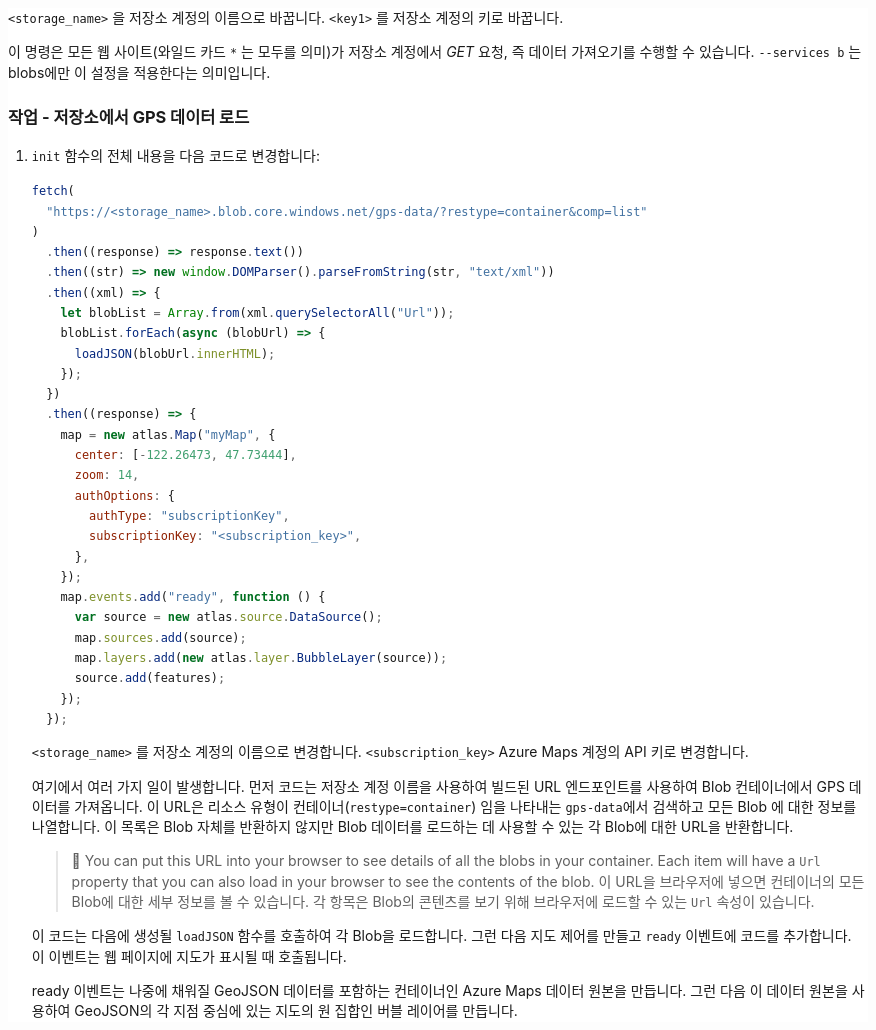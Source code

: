    `<storage_name>` 을 저장소 계정의 이름으로 바꿉니다. `<key1>` 를 저장소 계정의 키로 바꿉니다.

   이 명령은 모든 웹 사이트(와일드 카드 `*` 는 모두를 의미)가 저장소 계정에서 _GET_ 요청, 즉 데이터 가져오기를 수행할 수 있습니다. `--services b` 는 blobs에만 이 설정을 적용한다는 의미입니다.

### 작업 - 저장소에서 GPS 데이터 로드

1. `init` 함수의 전체 내용을 다음 코드로 변경합니다:

   ```javascript
   fetch(
     "https://<storage_name>.blob.core.windows.net/gps-data/?restype=container&comp=list"
   )
     .then((response) => response.text())
     .then((str) => new window.DOMParser().parseFromString(str, "text/xml"))
     .then((xml) => {
       let blobList = Array.from(xml.querySelectorAll("Url"));
       blobList.forEach(async (blobUrl) => {
         loadJSON(blobUrl.innerHTML);
       });
     })
     .then((response) => {
       map = new atlas.Map("myMap", {
         center: [-122.26473, 47.73444],
         zoom: 14,
         authOptions: {
           authType: "subscriptionKey",
           subscriptionKey: "<subscription_key>",
         },
       });
       map.events.add("ready", function () {
         var source = new atlas.source.DataSource();
         map.sources.add(source);
         map.layers.add(new atlas.layer.BubbleLayer(source));
         source.add(features);
       });
     });
   ```

   `<storage_name>` 를 저장소 계정의 이름으로 변경합니다. `<subscription_key>` Azure Maps 계정의 API 키로 변경합니다.

   여기에서 여러 가지 일이 발생합니다. 먼저 코드는 저장소 계정 이름을 사용하여 빌드된 URL 엔드포인트를 사용하여 Blob 컨테이너에서 GPS 데이터를 가져옵니다. 이 URL은 리소스 유형이 컨테이너(`restype=container`) 임을 나타내는 `gps-data`에서 검색하고 모든 Blob 에 대한 정보를 나열합니다. 이 목록은 Blob 자체를 반환하지 않지만 Blob 데이터를 로드하는 데 사용할 수 있는 각 Blob에 대한 URL을 반환합니다.

   > 💁 You can put this URL into your browser to see details of all the blobs in your container. Each item will have a `Url` property that you can also load in your browser to see the contents of the blob. 이 URL을 브라우저에 넣으면 컨테이너의 모든 Blob에 대한 세부 정보를 볼 수 있습니다. 각 항목은 Blob의 콘텐츠를 보기 위해 브라우저에 로드할 수 있는 `Url` 속성이 있습니다.

   이 코드는 다음에 생성될 `loadJSON` 함수를 호출하여 각 Blob을 로드합니다. 그런 다음 지도 제어를 만들고 `ready` 이벤트에 코드를 추가합니다. 이 이벤트는 웹 페이지에 지도가 표시될 때 호출됩니다.

   ready 이벤트는 나중에 채워질 GeoJSON 데이터를 포함하는 컨테이너인 Azure Maps 데이터 원본을 만듭니다. 그런 다음 이 데이터 원본을 사용하여 GeoJSON의 각 지점 중심에 있는 지도의 원 집합인 버블 레이어를 만듭니다.
